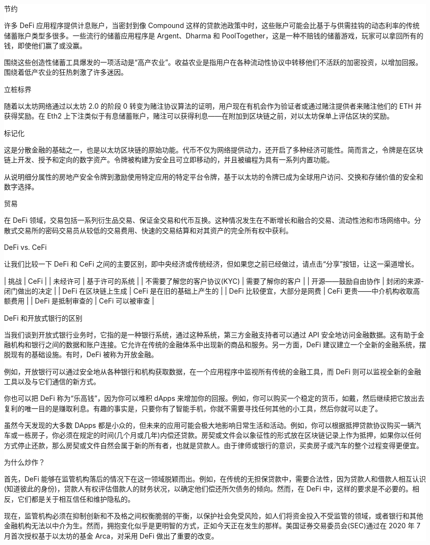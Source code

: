 节约

许多 DeFi 应用程序提供计息账户，当密封到像 Compound 这样的贷款池政策中时，这些账户可能会比基于与供需挂钩的动态利率的传统储蓄账户类型多很多。一些流行的储蓄应用程序是 Argent、Dharma 和 PoolTogether，这是一种不赔钱的储蓄游戏，玩家可以拿回所有的钱，即使他们赢了或没赢。

围绕这些创造性储蓄工具爆发的一项活动是“高产农业”。收益农业是指用户在各种流动性协议中转移他们不活跃的加密投资，以增加回报。围绕着低产农业的狂热刺激了许多迷因。

立桩标界

随着以太坊网络通过以太坊 2.0 的阶段 0 转变为赌注协议算法的证明，用户现在有机会作为验证者或通过赌注提供者来赌注他们的 ETH 并获得奖励。在 Eth2 上下注类似于有息储蓄账户，赌注可以获得利息——在附加到区块链之前，对以太坊保单上评估区块的奖励。

标记化

这是分散金融的基础之一，也是以太坊区块链的原始功能。代币不仅为网络提供动力，还开启了多种经济可能性。简而言之，令牌是在区块链上开发、授予和定向的数字资产。令牌被构建为安全且可立即移动的，并且被编程为具有一系列内置功能。

从说明细分属性的房地产安全令牌到激励使用特定应用的特定平台令牌，基于以太坊的令牌已成为全球用户访问、交换和存储价值的安全和数字选择。

贸易

在 DeFi 领域，交易包括一系列衍生品交易、保证金交易和代币互换。这种情况发生在不断增长和融合的交易、流动性池和市场网络中。分散式交易所的密码交易员从较低的交易费用、快速的交易结算和对其资产的完全所有权中获利。

DeFi vs. CeFi

让我们比较一下 DeFi 和 CeFi 之间的主要区别，即中央经济或传统经济，但如果您之前已经做过，请点击“分享”按钮，让这一渠道增长。

| 挑战 | CeFi |
| 未经许可 | 基于许可的系统 |
| 不需要了解您的客户协议(KYC) | 需要了解你的客户 |
| 开源——鼓励自由协作 | 封闭的来源-闭门做出的决定 |
| DeFi 在区块链上生成 | CeFi 是在旧的基础上产生的 |
| DeFi 比较便宜，大部分是网费 | CeFi 更贵——中介机构收取高额费用 |
| DeFi 是抵制审查的 | CeFi 可以被审查 |

DeFi 和开放式银行的区别

当我们谈到开放式银行业务时，它指的是一种银行系统，通过这种系统，第三方金融支持者可以通过 API 安全地访问金融数据。这有助于金融机构和银行之间的数据和账户连接。它允许在传统的金融体系中出现新的商品和服务。另一方面，DeFi 建议建立一个全新的金融系统，摆脱现有的基础设施。有时，DeFi 被称为开放金融。

例如，开放银行可以通过安全地从各种银行和机构获取数据，在一个应用程序中监视所有传统的金融工具，而 DeFi 则可以监视全新的金融工具以及与它们通信的新方式。

你也可以把 DeFi 称为“乐高钱”，因为你可以堆积 dApps 来增加你的回报。例如，你可以购买一个稳定的货币，如戴，然后继续把它放出去复利的唯一目的是赚取利息。有趣的事实是，只要你有了智能手机，你就不需要寻找任何其他的小工具，然后你就可以走了。

虽然今天发现的大多数 DApps 都是小众的，但未来的应用可能会极大地影响日常生活和活动。例如，你可以根据抵押贷款协议购买一辆汽车或一栋房子，你必须在规定的时间(几个月或几年)内偿还贷款。房契或文件会以象征性的形式放在区块链记录上作为抵押，如果你以任何方式停止还款，那么房契或文件自然会属于新的所有者，也就是贷款人。由于律师或银行的意识，买卖房子或汽车的整个过程变得更便宜。

为什么炒作？

首先，DeFi 能够在监管机构落后的情况下在这一领域脱颖而出。例如，在传统的无担保贷款中，需要合法性，因为贷款人和借款人相互认识(知道彼此的身份)，贷款人有权评估借款人的财务状况，以确定他们偿还所欠债务的倾向。然而，在 DeFi 中，这样的要求是不必要的。相反，它们都是关于相互信任和维护隐私的。

现在，监管机构必须在抑制创新和不及格之间权衡脆弱的平衡，以保护社会免受风险，如人们将资金投入不受监管的领域，或者银行和其他金融机构无法以中介为生。然而，拥抱变化似乎是更明智的方式，正如今天正在发生的那样。美国证券交易委员会(SEC)通过在 2020 年 7 月首次授权基于以太坊的基金 Arca，对采用 DeFi 做出了重要的改变。
